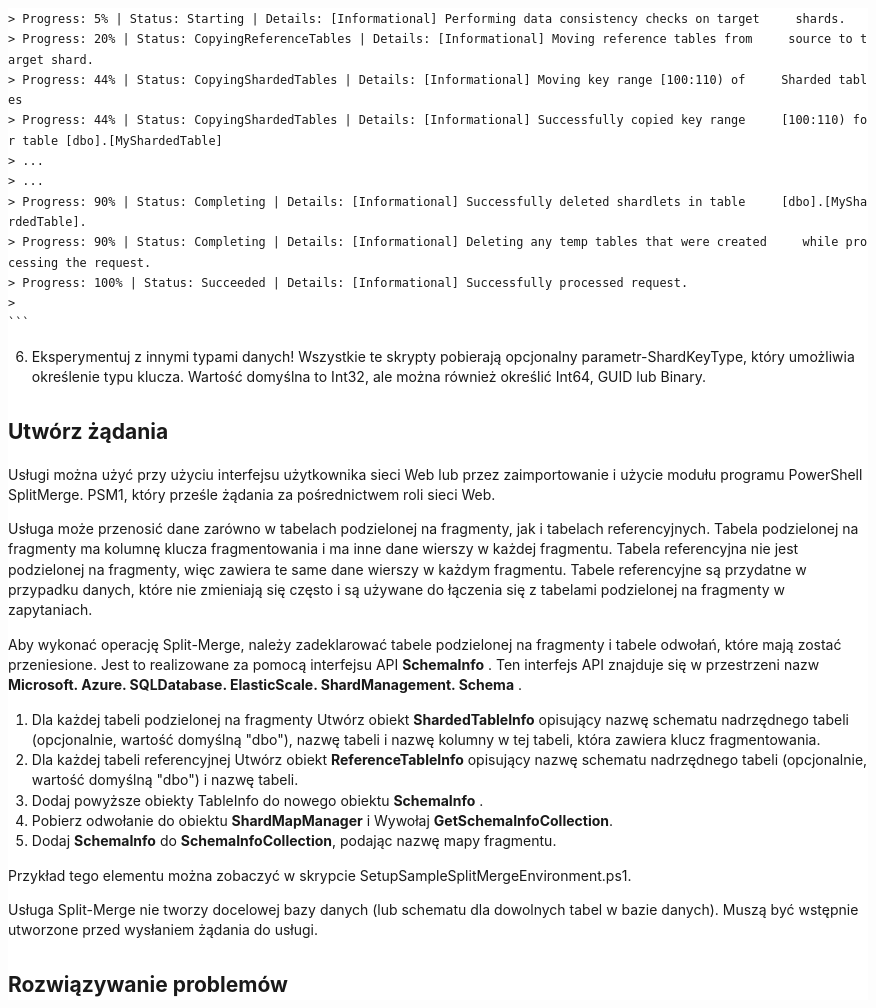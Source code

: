     > Progress: 5% | Status: Starting | Details: [Informational] Performing data consistency checks on target     shards.
    > Progress: 20% | Status: CopyingReferenceTables | Details: [Informational] Moving reference tables from     source to target shard.
    > Progress: 44% | Status: CopyingShardedTables | Details: [Informational] Moving key range [100:110) of     Sharded tables
    > Progress: 44% | Status: CopyingShardedTables | Details: [Informational] Successfully copied key range     [100:110) for table [dbo].[MyShardedTable]
    > ...
    > ...
    > Progress: 90% | Status: Completing | Details: [Informational] Successfully deleted shardlets in table     [dbo].[MyShardedTable].
    > Progress: 90% | Status: Completing | Details: [Informational] Deleting any temp tables that were created     while processing the request.
    > Progress: 100% | Status: Succeeded | Details: [Informational] Successfully processed request.
    >
    ```

6. Eksperymentuj z innymi typami danych! Wszystkie te skrypty pobierają opcjonalny parametr-ShardKeyType, który umożliwia określenie typu klucza. Wartość domyślna to Int32, ale można również określić Int64, GUID lub Binary.

## <a name="create-requests"></a>Utwórz żądania

Usługi można użyć przy użyciu interfejsu użytkownika sieci Web lub przez zaimportowanie i użycie modułu programu PowerShell SplitMerge. PSM1, który prześle żądania za pośrednictwem roli sieci Web.

Usługa może przenosić dane zarówno w tabelach podzielonej na fragmenty, jak i tabelach referencyjnych. Tabela podzielonej na fragmenty ma kolumnę klucza fragmentowania i ma inne dane wierszy w każdej fragmentu. Tabela referencyjna nie jest podzielonej na fragmenty, więc zawiera te same dane wierszy w każdym fragmentu. Tabele referencyjne są przydatne w przypadku danych, które nie zmieniają się często i są używane do łączenia się z tabelami podzielonej na fragmenty w zapytaniach.

Aby wykonać operację Split-Merge, należy zadeklarować tabele podzielonej na fragmenty i tabele odwołań, które mają zostać przeniesione. Jest to realizowane za pomocą interfejsu API **SchemaInfo** . Ten interfejs API znajduje się w przestrzeni nazw **Microsoft. Azure. SQLDatabase. ElasticScale. ShardManagement. Schema** .

1. Dla każdej tabeli podzielonej na fragmenty Utwórz obiekt **ShardedTableInfo** opisujący nazwę schematu nadrzędnego tabeli (opcjonalnie, wartość domyślną "dbo"), nazwę tabeli i nazwę kolumny w tej tabeli, która zawiera klucz fragmentowania.
2. Dla każdej tabeli referencyjnej Utwórz obiekt **ReferenceTableInfo** opisujący nazwę schematu nadrzędnego tabeli (opcjonalnie, wartość domyślną "dbo") i nazwę tabeli.
3. Dodaj powyższe obiekty TableInfo do nowego obiektu **SchemaInfo** .
4. Pobierz odwołanie do obiektu **ShardMapManager** i Wywołaj **GetSchemaInfoCollection**.
5. Dodaj **SchemaInfo** do **SchemaInfoCollection**, podając nazwę mapy fragmentu.

Przykład tego elementu można zobaczyć w skrypcie SetupSampleSplitMergeEnvironment.ps1.

Usługa Split-Merge nie tworzy docelowej bazy danych (lub schematu dla dowolnych tabel w bazie danych). Muszą być wstępnie utworzone przed wysłaniem żądania do usługi.

## <a name="troubleshooting"></a>Rozwiązywanie problemów


[1]: ./media/sql-database-elastic-scale-configure-deploy-split-and-merge/allowed-services.png
[2]: ./media/sql-database-elastic-scale-configure-deploy-split-and-merge/manage.png
[3]: ./media/sql-database-elastic-scale-configure-deploy-split-and-merge/staging.png
[4]: ./media/sql-database-elastic-scale-configure-deploy-split-and-merge/upload.png
[5]: ./media/sql-database-elastic-scale-configure-deploy-split-and-merge/storage.png